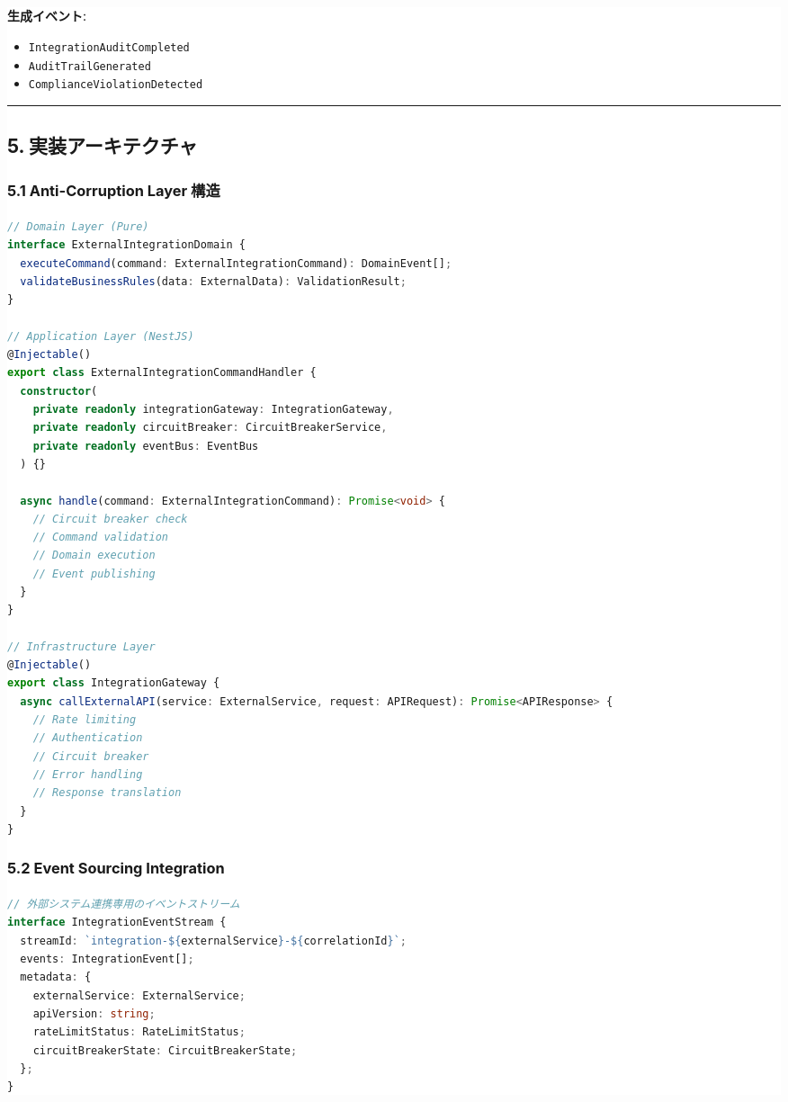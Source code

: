 **生成イベント**:

- `IntegrationAuditCompleted`
- `AuditTrailGenerated`
- `ComplianceViolationDetected`

---

## 5. 実装アーキテクチャ

### 5.1 Anti-Corruption Layer 構造

```typescript
// Domain Layer (Pure)
interface ExternalIntegrationDomain {
  executeCommand(command: ExternalIntegrationCommand): DomainEvent[];
  validateBusinessRules(data: ExternalData): ValidationResult;
}

// Application Layer (NestJS)
@Injectable()
export class ExternalIntegrationCommandHandler {
  constructor(
    private readonly integrationGateway: IntegrationGateway,
    private readonly circuitBreaker: CircuitBreakerService,
    private readonly eventBus: EventBus
  ) {}

  async handle(command: ExternalIntegrationCommand): Promise<void> {
    // Circuit breaker check
    // Command validation
    // Domain execution
    // Event publishing
  }
}

// Infrastructure Layer
@Injectable()
export class IntegrationGateway {
  async callExternalAPI(service: ExternalService, request: APIRequest): Promise<APIResponse> {
    // Rate limiting
    // Authentication
    // Circuit breaker
    // Error handling
    // Response translation
  }
}
```

### 5.2 Event Sourcing Integration

```typescript
// 外部システム連携専用のイベントストリーム
interface IntegrationEventStream {
  streamId: `integration-${externalService}-${correlationId}`;
  events: IntegrationEvent[];
  metadata: {
    externalService: ExternalService;
    apiVersion: string;
    rateLimitStatus: RateLimitStatus;
    circuitBreakerState: CircuitBreakerState;
  };
}
```
